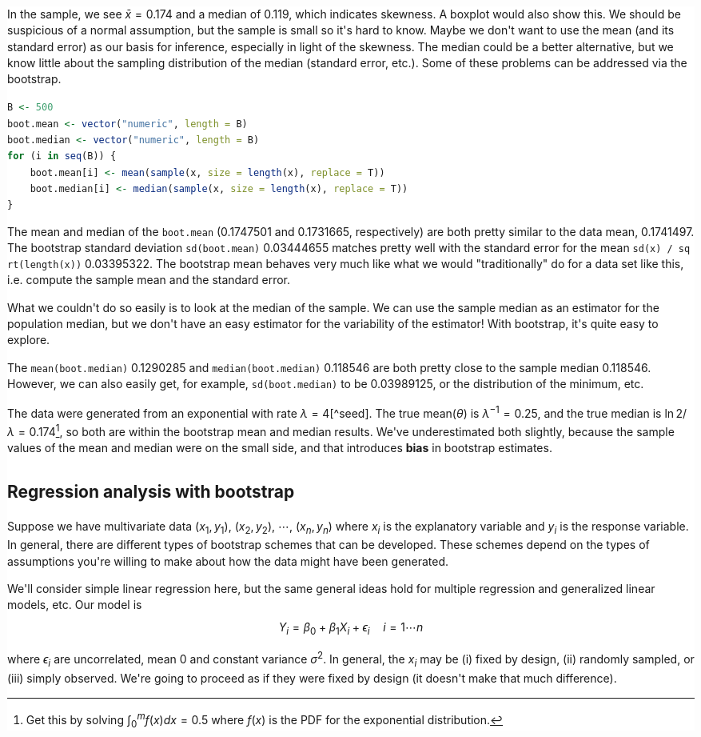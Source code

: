 
In the sample, we see $\bar{x} = 0.174$ and a median of $0.119$, which indicates skewness. A boxplot would also show this. We should be suspicious of a normal assumption, but the sample is small so it's hard to know. Maybe we don't want to use the mean (and its standard error) as our basis for inference, especially in light of the skewness. The median could be a better alternative, but we know little about the sampling distribution of the median (standard error, etc.). Some of these problems can be addressed via the bootstrap.

```r
B <- 500
boot.mean <- vector("numeric", length = B)
boot.median <- vector("numeric", length = B)
for (i in seq(B)) {
    boot.mean[i] <- mean(sample(x, size = length(x), replace = T))
    boot.median[i] <- median(sample(x, size = length(x), replace = T))
}
```

The mean and median of the `boot.mean` (0.1747501 and 0.1731665, respectively) are both pretty similar to the data mean, 0.1741497. The bootstrap standard deviation `sd(boot.mean)` 0.03444655 matches pretty well with the standard error for the mean `sd(x) / sqrt(length(x))` 0.03395322. The bootstrap mean behaves very much like what we would "traditionally" do for a data set like this, i.e. compute the sample mean and the standard error.

What we couldn't do so easily is to look at the median of the sample. We can use the sample median as an estimator for the population median, but we don't have an easy estimator for the variability of the estimator! With bootstrap, it's quite easy to explore.

The `mean(boot.median)` 0.1290285 and `median(boot.median)` 0.118546 are both pretty close to the sample median 0.118546. However, we can also easily get, for example, `sd(boot.median)` to be 0.03989125, or the distribution of the minimum, etc.

The data were generated from an exponential with rate $\lambda = 4$[^seed]. The true mean($\theta$) is $\lambda^{-1} = 0.25$, and the true median is $\ln{2} / \lambda = 0.174$[^exp-median], so both are within the bootstrap mean and median results. We've underestimated both slightly, because the sample values of the mean and median were on the small side, and that introduces **bias** in bootstrap estimates.

## Regression analysis with bootstrap
Suppose we have multivariate data $(x_1, y_1)$, $(x_2, y_2)$, $\cdots$, $(x_n, y_n)$ where $x_i$ is the explanatory variable and $y_i$ is the response variable. In general, there are different types of bootstrap schemes that can be developed. These schemes depend on the types of assumptions you're willing to make about how the data might have been generated.

We'll consider simple linear regression here, but the same general ideas hold for multiple regression and generalized linear models, etc. Our model is
$$
Y_i = \beta_0 + \beta_1X_i + \epsilon_i \quad i = 1\cdots n
$$


where $\epsilon_i$ are uncorrelated, mean $0$ and constant variance $\sigma^2$. In general, the $x_i$ may be (i) fixed by design, (ii) randomly sampled, or (iii) simply observed. We're going to proceed as if they were fixed by design (it doesn't make that much difference).


[^exp-median]: Get this by solving $\int_0^m f(x)dx = 0.5$ where $f(x)$ is the PDF for the exponential distribution.
